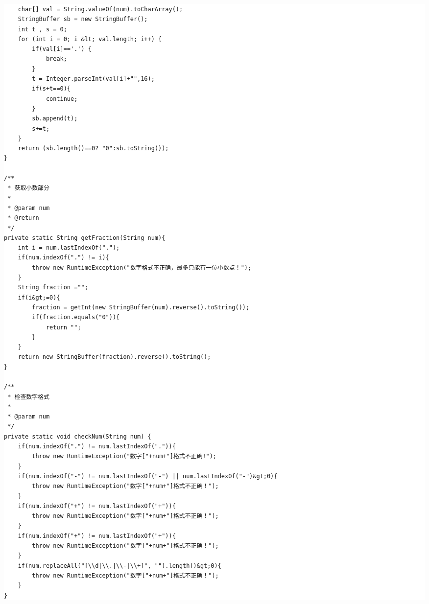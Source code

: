         char[] val = String.valueOf(num).toCharArray();
        StringBuffer sb = new StringBuffer();
        int t , s = 0;
        for (int i = 0; i &lt; val.length; i++) {
            if(val[i]=='.') {
                break;
            }
            t = Integer.parseInt(val[i]+"",16);
            if(s+t==0){
                continue;
            }
            sb.append(t);
            s+=t;
        }
        return (sb.length()==0? "0":sb.toString());
    }

    /**
     * 获取小数部分
     * 
     * @param num
     * @return
     */
    private static String getFraction(String num){
        int i = num.lastIndexOf(".");
        if(num.indexOf(".") != i){
            throw new RuntimeException("数字格式不正确，最多只能有一位小数点！");
        }
        String fraction =""; 
        if(i&gt;=0){
            fraction = getInt(new StringBuffer(num).reverse().toString());
            if(fraction.equals("0")){
                return "";
            }
        }
        return new StringBuffer(fraction).reverse().toString();
    }

    /**
     * 检查数字格式
     * 
     * @param num
     */
    private static void checkNum(String num) {
        if(num.indexOf(".") != num.lastIndexOf(".")){
            throw new RuntimeException("数字["+num+"]格式不正确!");
        }
        if(num.indexOf("-") != num.lastIndexOf("-") || num.lastIndexOf("-")&gt;0){
            throw new RuntimeException("数字["+num+"]格式不正确！");
        }
        if(num.indexOf("+") != num.lastIndexOf("+")){
            throw new RuntimeException("数字["+num+"]格式不正确！");
        }
        if(num.indexOf("+") != num.lastIndexOf("+")){
            throw new RuntimeException("数字["+num+"]格式不正确！");
        }
        if(num.replaceAll("[\\d|\\.|\\-|\\+]", "").length()&gt;0){
            throw new RuntimeException("数字["+num+"]格式不正确！");
        }
    }
</code></pre>
